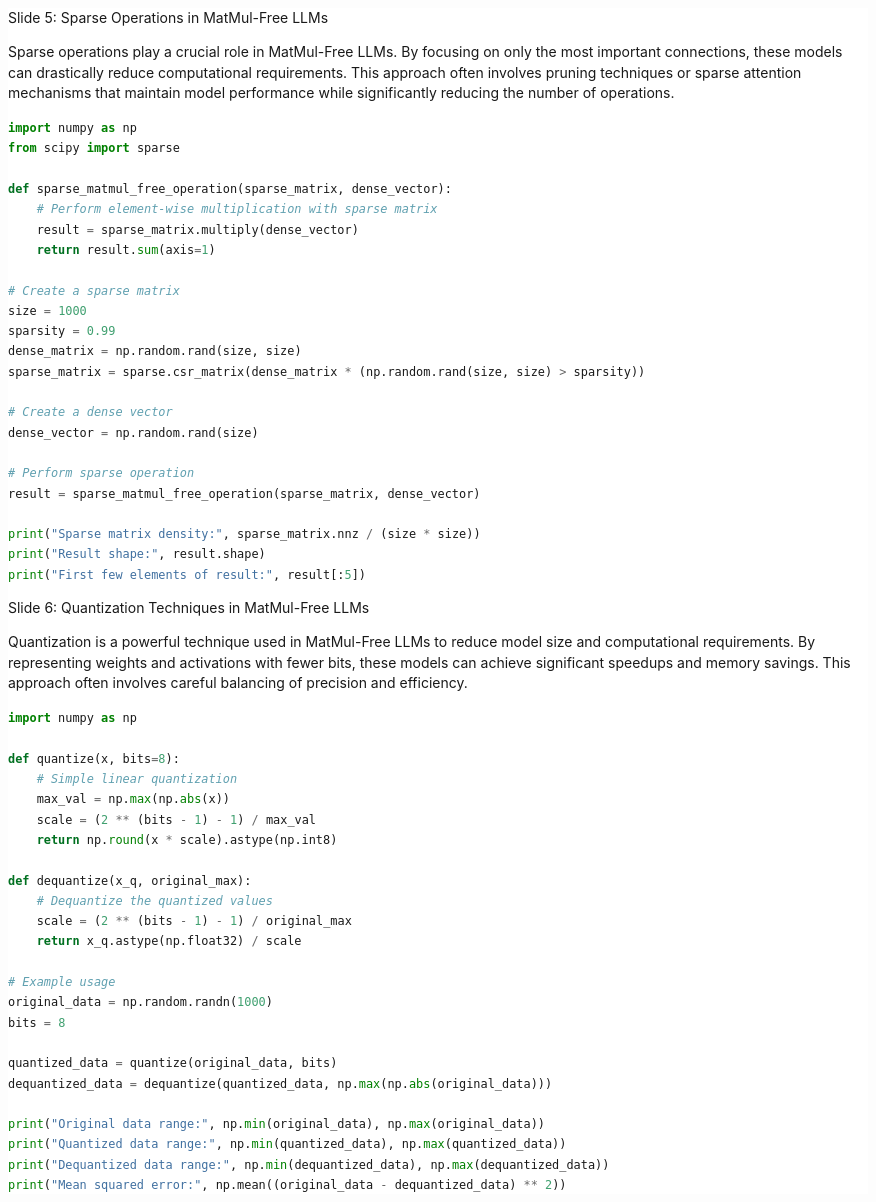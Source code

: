 Slide 5: Sparse Operations in MatMul-Free LLMs

Sparse operations play a crucial role in MatMul-Free LLMs. By focusing on only the most important connections, these models can drastically reduce computational requirements. This approach often involves pruning techniques or sparse attention mechanisms that maintain model performance while significantly reducing the number of operations.

```python
import numpy as np
from scipy import sparse

def sparse_matmul_free_operation(sparse_matrix, dense_vector):
    # Perform element-wise multiplication with sparse matrix
    result = sparse_matrix.multiply(dense_vector)
    return result.sum(axis=1)

# Create a sparse matrix
size = 1000
sparsity = 0.99
dense_matrix = np.random.rand(size, size)
sparse_matrix = sparse.csr_matrix(dense_matrix * (np.random.rand(size, size) > sparsity))

# Create a dense vector
dense_vector = np.random.rand(size)

# Perform sparse operation
result = sparse_matmul_free_operation(sparse_matrix, dense_vector)

print("Sparse matrix density:", sparse_matrix.nnz / (size * size))
print("Result shape:", result.shape)
print("First few elements of result:", result[:5])
```

Slide 6: Quantization Techniques in MatMul-Free LLMs

Quantization is a powerful technique used in MatMul-Free LLMs to reduce model size and computational requirements. By representing weights and activations with fewer bits, these models can achieve significant speedups and memory savings. This approach often involves careful balancing of precision and efficiency.

```python
import numpy as np

def quantize(x, bits=8):
    # Simple linear quantization
    max_val = np.max(np.abs(x))
    scale = (2 ** (bits - 1) - 1) / max_val
    return np.round(x * scale).astype(np.int8)

def dequantize(x_q, original_max):
    # Dequantize the quantized values
    scale = (2 ** (bits - 1) - 1) / original_max
    return x_q.astype(np.float32) / scale

# Example usage
original_data = np.random.randn(1000)
bits = 8

quantized_data = quantize(original_data, bits)
dequantized_data = dequantize(quantized_data, np.max(np.abs(original_data)))

print("Original data range:", np.min(original_data), np.max(original_data))
print("Quantized data range:", np.min(quantized_data), np.max(quantized_data))
print("Dequantized data range:", np.min(dequantized_data), np.max(dequantized_data))
print("Mean squared error:", np.mean((original_data - dequantized_data) ** 2))
```
